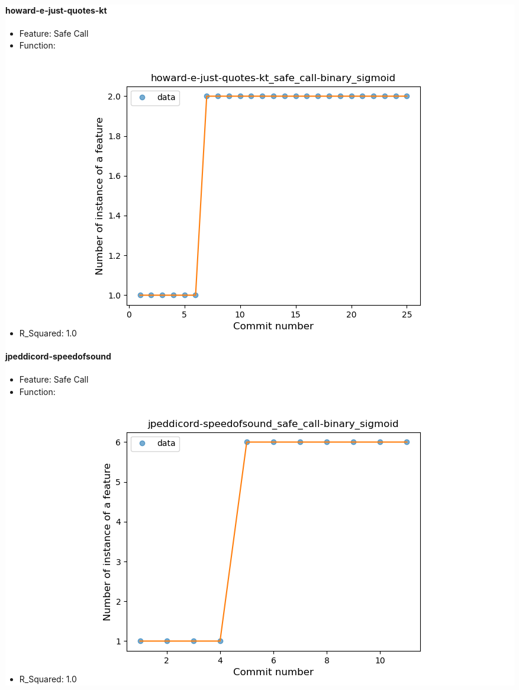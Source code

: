 #### howard-e-just-quotes-kt
* Feature: Safe Call
* Function: ![equation](http://latex.codecogs.com/svg.latex?%5Cfrac%7B1.0%7D%7B1%20&plus;%20%5Cepsilon%5E%28-42.71305%28x%20-6.499335%29%29%7D%20&plus;%201.0)
* R_Squared: 1.0
 ![howard-e-just-quotes-kt](../plots/howard-e-just-quotes-kt_safe_call_T9.png)

#### jpeddicord-speedofsound
* Feature: Safe Call
* Function: ![equation](http://latex.codecogs.com/svg.latex?%5Cfrac%7B5.0%7D%7B1%20&plus;%20%5Cepsilon%5E%28-45.952786%28x%20-4.499146%29%29%7D%20&plus;%201.0)
* R_Squared: 1.0
 ![jpeddicord-speedofsound](../plots/jpeddicord-speedofsound_safe_call_T9.png)
